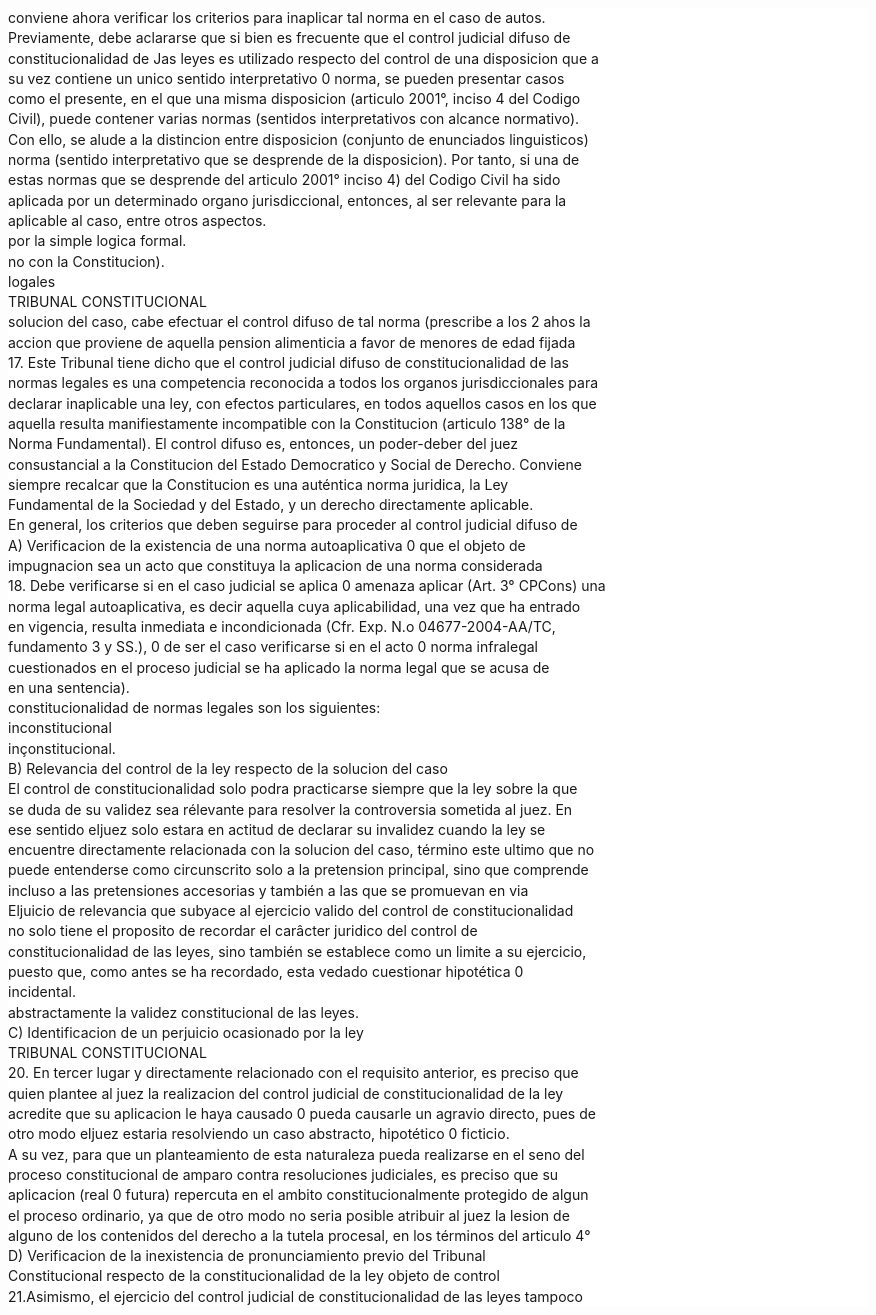 conviene ahora verificar los criterios para inaplicar tal norma en el caso de autos.  
Previamente, debe aclararse que si bien es frecuente que el control judicial difuso de  
constitucionalidad de Jas leyes es utilizado respecto del control de una disposicion que a  
su vez contiene un unico sentido interpretativo 0 norma, se pueden presentar casos  
como el presente, en el que una misma disposicion (articulo 2001°, inciso 4 del Codigo  
Civil), puede contener varias normas (sentidos interpretativos con alcance normativo).  
Con ello, se alude a la distincion entre disposicion (conjunto de enunciados linguisticos)  
norma (sentido interpretativo que se desprende de la disposicion). Por tanto, si una de  
estas normas que se desprende del articulo 2001° inciso 4) del Codigo Civil ha sido  
aplicada por un determinado organo jurisdiccional, entonces, al ser relevante para la  
aplicable al caso, entre otros aspectos.  
por la simple logica formal.  
no con la Constitucion).  
logales  
TRIBUNAL CONSTITUCIONAL  
solucion del caso, cabe efectuar el control difuso de tal norma (prescribe a los 2 ahos la  
accion que proviene de aquella pension alimenticia a favor de menores de edad fijada  
17. Este Tribunal tiene dicho que el control judicial difuso de constitucionalidad de las  
normas legales es una competencia reconocida a todos los organos jurisdiccionales para  
declarar inaplicable una ley, con efectos particulares, en todos aquellos casos en los que  
aquella resulta manifiestamente incompatible con la Constitucion (articulo 138° de la  
Norma Fundamental). El control difuso es, entonces, un poder-deber del juez  
consustancial a la Constitucion del Estado Democratico y Social de Derecho. Conviene  
siempre recalcar que la Constitucion es una auténtica norma juridica, la Ley  
Fundamental de la Sociedad y del Estado, y un derecho directamente aplicable.  
En general, los criterios que deben seguirse para proceder al control judicial difuso de  
A) Verificacion de la existencia de una norma autoaplicativa 0 que el objeto de  
impugnacion sea un acto que constituya la aplicacion de una norma considerada  
18. Debe verificarse si en el caso judicial se aplica 0 amenaza aplicar (Art. 3° CPCons) una  
norma legal autoaplicativa, es decir aquella cuya aplicabilidad, una vez que ha entrado  
en vigencia, resulta inmediata e incondicionada (Cfr. Exp. N.o 04677-2004-AA/TC,  
fundamento 3 y SS.), 0 de ser el caso verificarse si en el acto 0 norma infralegal  
cuestionados en el proceso judicial se ha aplicado la norma legal que se acusa de  
en una sentencia).  
constitucionalidad de normas legales son los siguientes:  
inconstitucional  
inçonstitucional.  
B) Relevancia del control de la ley respecto de la solucion del caso  
El control de constitucionalidad solo podra practicarse siempre que la ley sobre la que  
se duda de su validez sea rélevante para resolver la controversia sometida al juez. En  
ese sentido eljuez solo estara en actitud de declarar su invalidez cuando la ley se  
encuentre directamente relacionada con la solucion del caso, término este ultimo que no  
puede entenderse como circunscrito solo a la pretension principal, sino que comprende  
incluso a las pretensiones accesorias y también a las que se promuevan en via  
Eljuicio de relevancia que subyace al ejercicio valido del control de constitucionalidad  
no solo tiene el proposito de recordar el carâcter juridico del control de  
constitucionalidad de las leyes, sino también se establece como un limite a su ejercicio,  
puesto que, como antes se ha recordado, esta vedado cuestionar hipotética 0  
incidental.  
abstractamente la validez constitucional de las leyes.  
C) Identificacion de un perjuicio ocasionado por la ley  
TRIBUNAL CONSTITUCIONAL  
20. En tercer lugar y directamente relacionado con el requisito anterior, es preciso que  
quien plantee al juez la realizacion del control judicial de constitucionalidad de la ley  
acredite que su aplicacion le haya causado 0 pueda causarle un agravio directo, pues de  
otro modo eljuez estaria resolviendo un caso abstracto, hipotético 0 ficticio.  
A su vez, para que un planteamiento de esta naturaleza pueda realizarse en el seno del  
proceso constitucional de amparo contra resoluciones judiciales, es preciso que su  
aplicacion (real 0 futura) repercuta en el ambito constitucionalmente protegido de algun  
el proceso ordinario, ya que de otro modo no seria posible atribuir al juez la lesion de  
alguno de los contenidos del derecho a la tutela procesal, en los términos del articulo 4°  
D) Verificacion de la inexistencia de pronunciamiento previo del Tribunal  
Constitucional respecto de la constitucionalidad de la ley objeto de control  
21.Asimismo, el ejercicio del control judicial de constitucionalidad de las leyes tampoco  